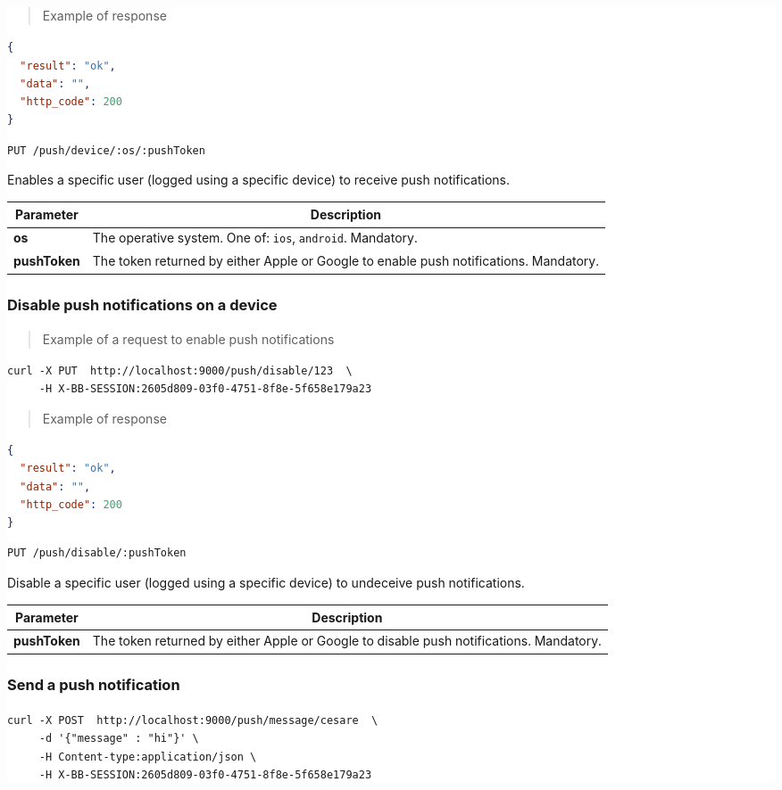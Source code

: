 > Example of response

```json
{
  "result": "ok",
  "data": "",
  "http_code": 200
}
```

`PUT /push/device/:os/:pushToken`

Enables a specific user (logged using a specific device) to receive push notifications.

Parameter | Description
--------- | -----------
**os** | The operative system. One of: `ios`, `android`. Mandatory.
**pushToken** | The token returned by either Apple or Google to enable push notifications. Mandatory.

### Disable push notifications on a device

> Example of a request to enable push notifications

```shell
curl -X PUT  http://localhost:9000/push/disable/123  \
 	 -H X-BB-SESSION:2605d809-03f0-4751-8f8e-5f658e179a23
```

```objective_c

```

> Example of response

```json
{
  "result": "ok",
  "data": "",
  "http_code": 200
}
```

`PUT /push/disable/:pushToken`

Disable a specific user (logged using a specific device) to undeceive push notifications.

Parameter | Description
--------- | -----------
**pushToken** | The token returned by either Apple or Google to disable push notifications. Mandatory.

### Send a push notification

```shell
curl -X POST  http://localhost:9000/push/message/cesare  \
	 -d '{"message" : "hi"}' \
	 -H Content-type:application/json \
 	 -H X-BB-SESSION:2605d809-03f0-4751-8f8e-5f658e179a23
```
